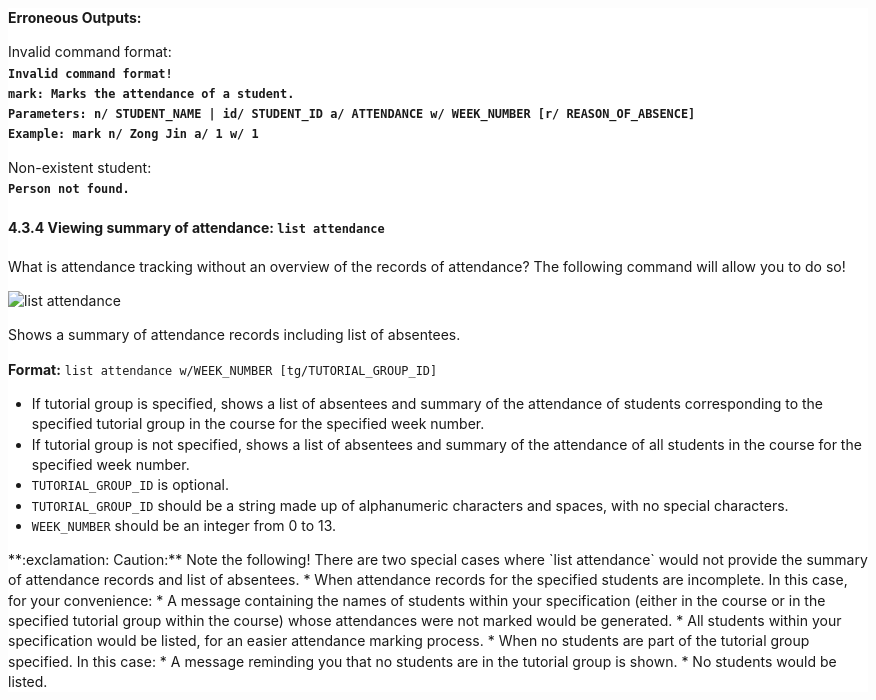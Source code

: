 </div>

**Erroneous Outputs:**

<div markdown="block" class="alert alert-danger">

Invalid command format:<br>
**`Invalid command format!`<br>
`mark: Marks the attendance of a student.`<br>
`Parameters: n/ STUDENT_NAME | id/ STUDENT_ID a/ ATTENDANCE w/ WEEK_NUMBER [r/ REASON_OF_ABSENCE]`<br>
`Example: mark n/ Zong Jin a/ 1 w/ 1`**

</div>

<div markdown="block" class="alert alert-danger">

Non-existent student:<br>
**`Person not found.`**

</div>


#### 4.3.4 Viewing summary of attendance: `list attendance`

What is attendance tracking without an overview of the records of attendance? The following command will allow you to do so!

![list attendance](images/listAttendance.png)

Shows a summary of attendance records including list of absentees.

**Format:** `list attendance w/WEEK_NUMBER [tg/TUTORIAL_GROUP_ID]`

<div markdown="block" class="alert alert-info">

* If tutorial group is specified, shows a list of absentees and summary of the attendance of students corresponding to the specified tutorial group in the course for the specified week number.
* If tutorial group is not specified, shows a list of absentees and summary of the attendance of all students in the course for the specified week number.
* `TUTORIAL_GROUP_ID` is optional.
* `TUTORIAL_GROUP_ID` should be a string made up of alphanumeric characters and spaces, with no special characters.
* `WEEK_NUMBER` should be an integer from 0 to 13.

</div>

<div style="page-break-after: always;"></div>

<div markdown="block" class="alert alert-warning">
**:exclamation: Caution:** Note the following!
There are two special cases where `list attendance` would not provide the summary of attendance records and list of absentees.
* When attendance records for the specified students are incomplete. In this case, for your convenience:
  * A message containing the names of students within your specification (either in the course or in the specified tutorial group within the course) whose attendances were not marked would be generated.
  * All students within your specification would be listed, for an easier attendance marking process.
* When no students are part of the tutorial group specified. In this case:
  * A message reminding you that no students are in the tutorial group is shown.
  * No students would be listed.
</div>
